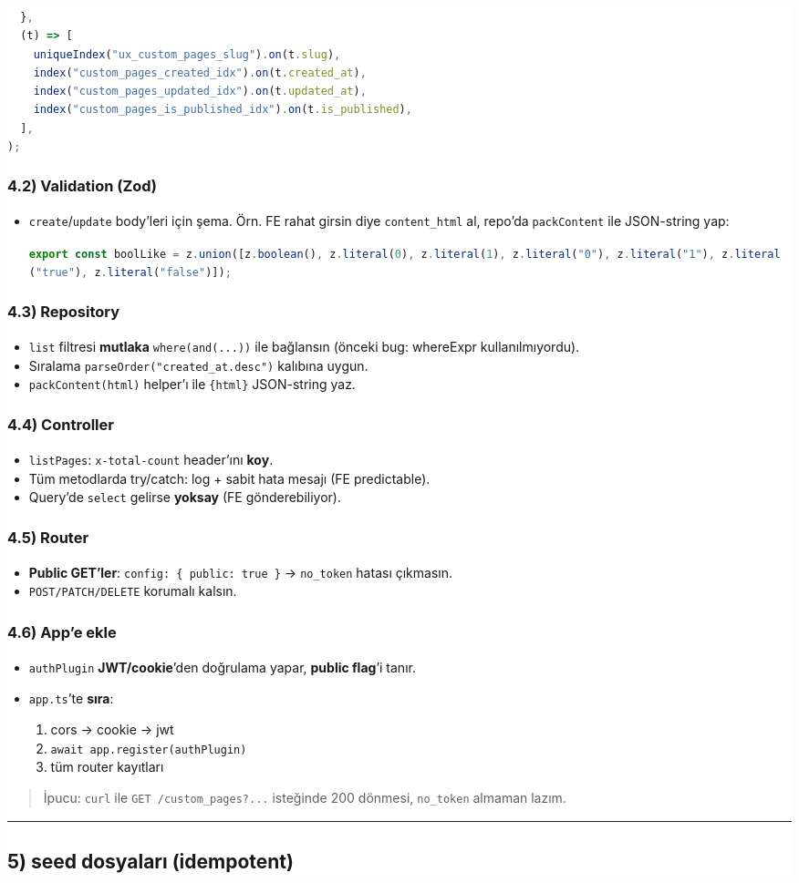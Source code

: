   ```ts
    },
    (t) => [
      uniqueIndex("ux_custom_pages_slug").on(t.slug),
      index("custom_pages_created_idx").on(t.created_at),
      index("custom_pages_updated_idx").on(t.updated_at),
      index("custom_pages_is_published_idx").on(t.is_published),
    ],
  );
  ```

### 4.2) Validation (Zod)

* `create`/`update` body’leri için şema. Örn. FE rahat girsin diye `content_html` al, repo’da `packContent` ile JSON-string yap:

  ```ts
  export const boolLike = z.union([z.boolean(), z.literal(0), z.literal(1), z.literal("0"), z.literal("1"), z.literal("true"), z.literal("false")]);
  ```

### 4.3) Repository

* `list` filtresi **mutlaka** `where(and(...))` ile bağlansın (önceki bug: whereExpr kullanılmıyordu).
* Sıralama `parseOrder("created_at.desc")` kalıbına uygun.
* `packContent(html)` helper’ı ile `{html}` JSON-string yaz.

### 4.4) Controller

* `listPages`: `x-total-count` header’ını **koy**.
* Tüm metodlarda try/catch: log + sabit hata mesajı (FE predictable).
* Query’de `select` gelirse **yoksay** (FE gönderebiliyor).

### 4.5) Router

* **Public GET’ler**: `config: { public: true }` → `no_token` hatası çıkmasın.
* `POST/PATCH/DELETE` korumalı kalsın.

### 4.6) App’e ekle

* `authPlugin` **JWT/cookie**’den doğrulama yapar, **public flag**’i tanır.
* `app.ts`’te **sıra**:

  1. cors → cookie → jwt
  2. `await app.register(authPlugin)`
  3. tüm router kayıtları

> İpucu: `curl` ile `GET /custom_pages?...` isteğinde 200 dönmesi, `no_token` almaman lazım.

---

## 5) seed dosyaları (idempotent)

